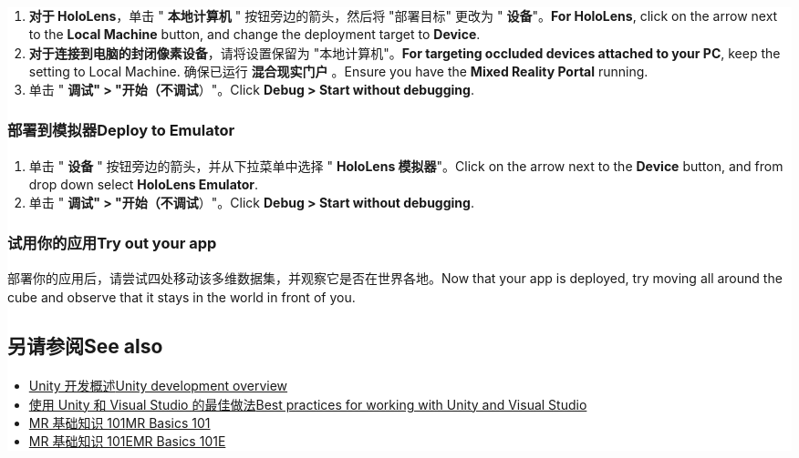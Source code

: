 1. <span data-ttu-id="c7270-242">**对于 HoloLens**，单击 " **本地计算机** " 按钮旁边的箭头，然后将 "部署目标" 更改为 " **设备**"。</span><span class="sxs-lookup"><span data-stu-id="c7270-242">**For HoloLens**, click on the arrow next to the **Local Machine** button, and change the deployment target to **Device**.</span></span>
2. <span data-ttu-id="c7270-243">**对于连接到电脑的封闭像素设备**，请将设置保留为 "本地计算机"。</span><span class="sxs-lookup"><span data-stu-id="c7270-243">**For targeting occluded devices attached to your PC**, keep the setting to Local Machine.</span></span> <span data-ttu-id="c7270-244">确保已运行 **混合现实门户** 。</span><span class="sxs-lookup"><span data-stu-id="c7270-244">Ensure you have the **Mixed Reality Portal** running.</span></span>
3. <span data-ttu-id="c7270-245">单击 " **调试" > "开始（不调试**）"。</span><span class="sxs-lookup"><span data-stu-id="c7270-245">Click **Debug > Start without debugging**.</span></span>

### <a name="deploy-to-emulator"></a><span data-ttu-id="c7270-246">部署到模拟器</span><span class="sxs-lookup"><span data-stu-id="c7270-246">Deploy to Emulator</span></span>

1. <span data-ttu-id="c7270-247">单击 " **设备** " 按钮旁边的箭头，并从下拉菜单中选择 " **HoloLens 模拟器**"。</span><span class="sxs-lookup"><span data-stu-id="c7270-247">Click on the arrow next to the **Device** button, and from drop down select **HoloLens Emulator**.</span></span>
2. <span data-ttu-id="c7270-248">单击 " **调试" > "开始（不调试**）"。</span><span class="sxs-lookup"><span data-stu-id="c7270-248">Click **Debug > Start without debugging**.</span></span>

### <a name="try-out-your-app"></a><span data-ttu-id="c7270-249">试用你的应用</span><span class="sxs-lookup"><span data-stu-id="c7270-249">Try out your app</span></span>

<span data-ttu-id="c7270-250">部署你的应用后，请尝试四处移动该多维数据集，并观察它是否在世界各地。</span><span class="sxs-lookup"><span data-stu-id="c7270-250">Now that your app is deployed, try moving all around the cube and observe that it stays in the world in front of you.</span></span>

## <a name="see-also"></a><span data-ttu-id="c7270-251">另请参阅</span><span class="sxs-lookup"><span data-stu-id="c7270-251">See also</span></span>

* [<span data-ttu-id="c7270-252">Unity 开发概述</span><span class="sxs-lookup"><span data-stu-id="c7270-252">Unity development overview</span></span>](../unity-development-overview.md)
* [<span data-ttu-id="c7270-253">使用 Unity 和 Visual Studio 的最佳做法</span><span class="sxs-lookup"><span data-stu-id="c7270-253">Best practices for working with Unity and Visual Studio</span></span>](../best-practices-for-working-with-unity-and-visual-studio.md)
* [<span data-ttu-id="c7270-254">MR 基础知识 101</span><span class="sxs-lookup"><span data-stu-id="c7270-254">MR Basics 101</span></span>](holograms-101.md)
* [<span data-ttu-id="c7270-255">MR 基础知识 101E</span><span class="sxs-lookup"><span data-stu-id="c7270-255">MR Basics 101E</span></span>](holograms-101e.md)